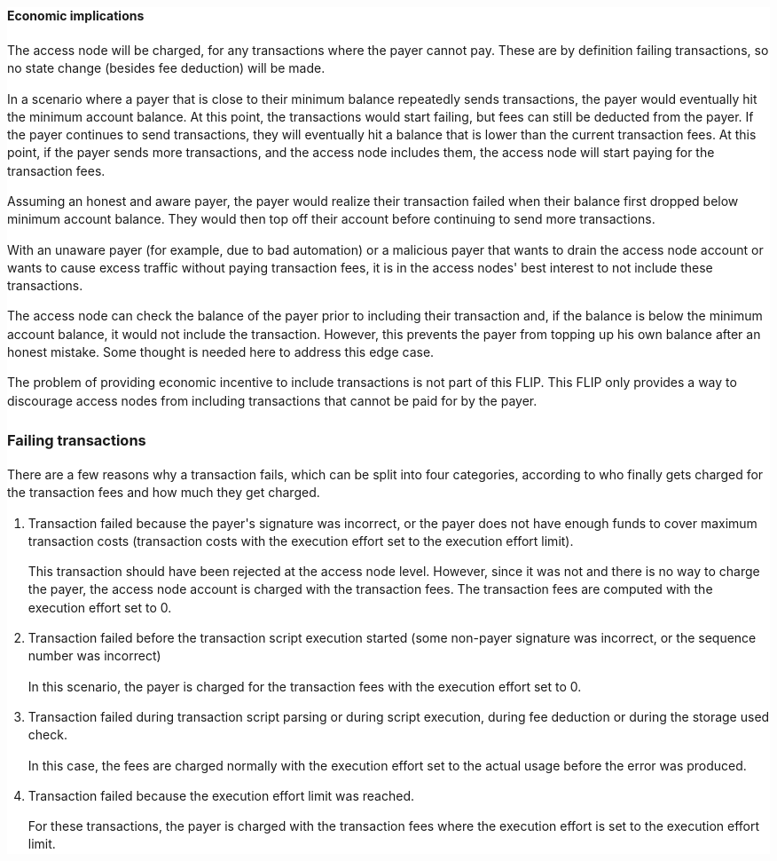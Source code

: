 #### Economic implications

The access node will be charged, for any transactions where the payer cannot pay. These are by definition failing transactions, so no state change (besides fee deduction) will be made.

In a scenario where a payer that is close to their minimum balance repeatedly sends transactions, the payer would eventually hit the minimum account balance. At this point, the transactions would start failing, but fees can still be deducted from the payer. If the payer continues to send transactions, they will eventually hit a balance that is lower than the current transaction fees. At this point, if the payer sends more transactions, and the access node includes them, the access node will start paying for the transaction fees.

Assuming an honest and aware payer, the payer would realize their transaction failed when their balance first dropped below minimum account balance. They would then top off their account before continuing to send more transactions.

With an unaware payer (for example, due to bad automation) or a malicious payer that wants to drain the access node account or wants to cause excess traffic without paying transaction fees, it is in the access nodes' best interest to not include these transactions.

The access node can check the balance of the payer prior to including their transaction and, if the balance is below the minimum account balance, it would not include the transaction. However, this prevents the payer from topping up his own balance after an honest mistake. Some thought is needed here to address this edge case.

The problem of providing economic incentive to include transactions is not part of this FLIP. This FLIP only provides a way to discourage access nodes from including transactions that cannot be paid for by the payer.

### Failing transactions

There are a few reasons why a transaction fails, which can be split into four categories, according to who finally gets charged for the transaction fees and how much they get charged.

1. Transaction failed because the payer's signature was incorrect, or the payer does not have enough funds to cover maximum transaction costs (transaction costs with the execution effort set to the execution effort limit).

    This transaction should have been rejected at the access node level. However, since it was not and there is no way to charge the payer, the access node account is charged with the transaction fees. The transaction fees are computed with the execution effort set to 0.
    
2. Transaction failed before the transaction script execution started (some non-payer signature was incorrect, or the sequence number was incorrect)

    In this scenario, the payer is charged for the transaction fees with the execution effort set to 0.

3. Transaction failed during transaction script parsing or during script execution, during fee deduction or during the storage used check. 

    In this case, the fees are charged normally with the execution effort set to the actual usage before the error was produced.

4. Transaction failed because the execution effort limit was reached.

    For these transactions, the payer is charged with the transaction fees where the execution effort is set to the execution effort limit.
